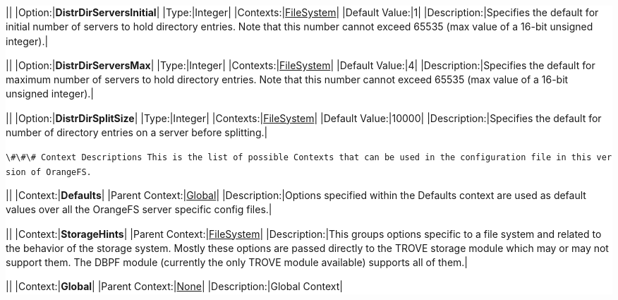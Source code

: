 ||
|Option:|**DistrDirServersInitial**|
|Type:|Integer|
|Contexts:|[FileSystem](#FileSystem)|
|Default Value:|1|
|Description:|Specifies the default for initial number of servers to hold directory entries. Note that this number cannot exceed 65535 (max value of a 16-bit unsigned integer).|

||
|Option:|**DistrDirServersMax**|
|Type:|Integer|
|Contexts:|[FileSystem](#FileSystem)|
|Default Value:|4|
|Description:|Specifies the default for maximum number of servers to hold directory entries. Note that this number cannot exceed 65535 (max value of a 16-bit unsigned integer).|

||
|Option:|**DistrDirSplitSize**|
|Type:|Integer|
|Contexts:|[FileSystem](#FileSystem)|
|Default Value:|10000|
|Description:|Specifies the default for number of directory entries on a server before splitting.|

    \#\#\# Context Descriptions This is the list of possible Contexts that can be used in the configuration file in this version of OrangeFS.
||
|Context:|**Defaults**|
|Parent Context:|[Global](#Global)|
|Description:|Options specified within the Defaults context are used as default values over all the OrangeFS server specific config files.|

||
|Context:|**StorageHints**|
|Parent Context:|[FileSystem](#FileSystem)|
|Description:|This groups options specific to a file system and related to the behavior of the storage system. Mostly these options are passed directly to the TROVE storage module which may or may not support them. The DBPF module (currently the only TROVE module available) supports all of them.|

||
|Context:|**Global**|
|Parent Context:|[None](#None)|
|Description:|Global Context|
